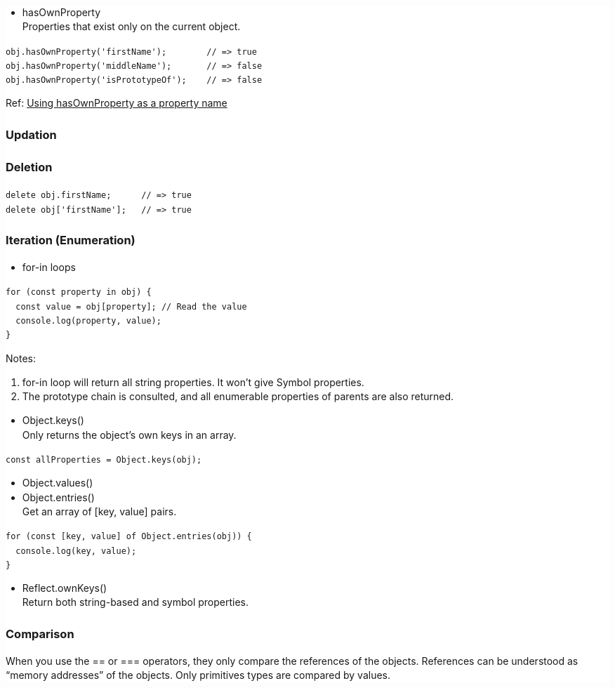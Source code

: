 - hasOwnProperty  
Properties that exist only on the current object.
```
obj.hasOwnProperty('firstName');        // => true
obj.hasOwnProperty('middleName');       // => false
obj.hasOwnProperty('isPrototypeOf');    // => false
```
Ref: [Using hasOwnProperty as a property name](https://developer.mozilla.org/en-US/docs/Web/JavaScript/Reference/Global_Objects/Object/hasOwnProperty#Using_hasOwnProperty_as_a_property_name)


### Updation
### Deletion
```
delete obj.firstName;      // => true
delete obj['firstName'];   // => true
```

### Iteration (Enumeration)
- for-in loops
```
for (const property in obj) {
  const value = obj[property]; // Read the value
  console.log(property, value);
}
```
Notes:  
  1. for-in loop will return all string properties. It won’t give Symbol properties.
  2. The prototype chain is consulted, and all enumerable properties of parents are also returned.


- Object.keys()  
Only returns the object’s own keys in an array.  
```
const allProperties = Object.keys(obj);
```

- Object.values()  
- Object.entries()   
Get an array of [key, value] pairs.  
```
for (const [key, value] of Object.entries(obj)) {
  console.log(key, value);
}
```

- Reflect.ownKeys()  
Return both string-based and symbol properties.   


### Comparison
When you use the == or === operators, they only compare the references of the objects. References can be understood as “memory addresses” of the objects. Only primitives types are compared by values.  



  [propertyName.toUpperCase()]: 'Alex',